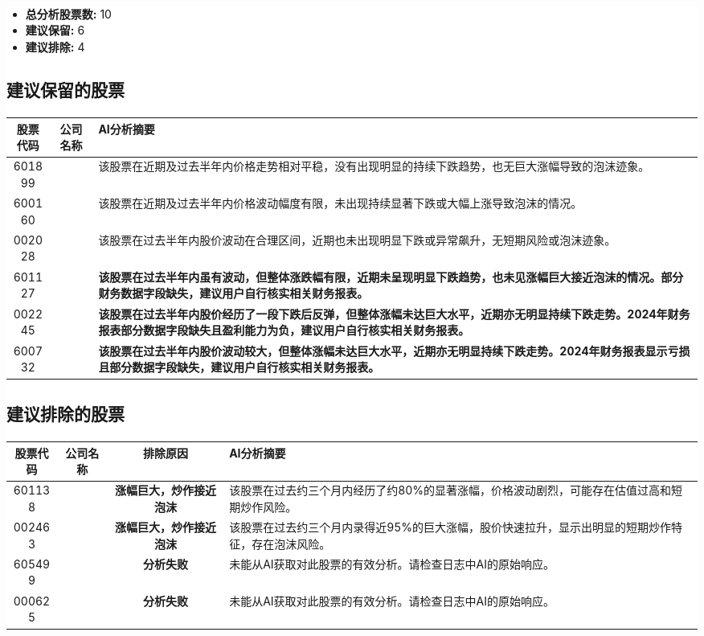- **总分析股票数:** 10
- **建议保留:** 6
- **建议排除:** 4

## 建议保留的股票

| 股票代码 | 公司名称 | AI分析摘要 |
|:---:|:---:|:---|
| 601899 |  | 该股票在近期及过去半年内价格走势相对平稳，没有出现明显的持续下跌趋势，也无巨大涨幅导致的泡沫迹象。 |
| 600160 |  | 该股票在近期及过去半年内价格波动幅度有限，未出现持续显著下跌或大幅上涨导致泡沫的情况。 |
| 002028 |  | 该股票在过去半年内股价波动在合理区间，近期也未出现明显下跌或异常飙升，无短期风险或泡沫迹象。 |
| 601127 |  | **该股票在过去半年内虽有波动，但整体涨跌幅有限，近期未呈现明显下跌趋势，也未见涨幅巨大接近泡沫的情况。部分财务数据字段缺失，建议用户自行核实相关财务报表。** |
| 002245 |  | **该股票在过去半年内股价经历了一段下跌后反弹，但整体涨幅未达巨大水平，近期亦无明显持续下跌走势。2024年财务报表部分数据字段缺失且盈利能力为负，建议用户自行核实相关财务报表。** |
| 600732 |  | **该股票在过去半年内股价波动较大，但整体涨幅未达巨大水平，近期亦无明显持续下跌走势。2024年财务报表显示亏损且部分数据字段缺失，建议用户自行核实相关财务报表。** |

## 建议排除的股票

| 股票代码 | 公司名称 | 排除原因 | AI分析摘要 |
|:---:|:---:|:---:|:---|
| 601138 |  | **涨幅巨大，炒作接近泡沫** | 该股票在过去约三个月内经历了约80%的显著涨幅，价格波动剧烈，可能存在估值过高和短期炒作风险。 |
| 002463 |  | **涨幅巨大，炒作接近泡沫** | 该股票在过去约三个月内录得近95%的巨大涨幅，股价快速拉升，显示出明显的短期炒作特征，存在泡沫风险。 |
| 605499 |  | **分析失败** | 未能从AI获取对此股票的有效分析。请检查日志中AI的原始响应。 |
| 000625 |  | **分析失败** | 未能从AI获取对此股票的有效分析。请检查日志中AI的原始响应。 |
